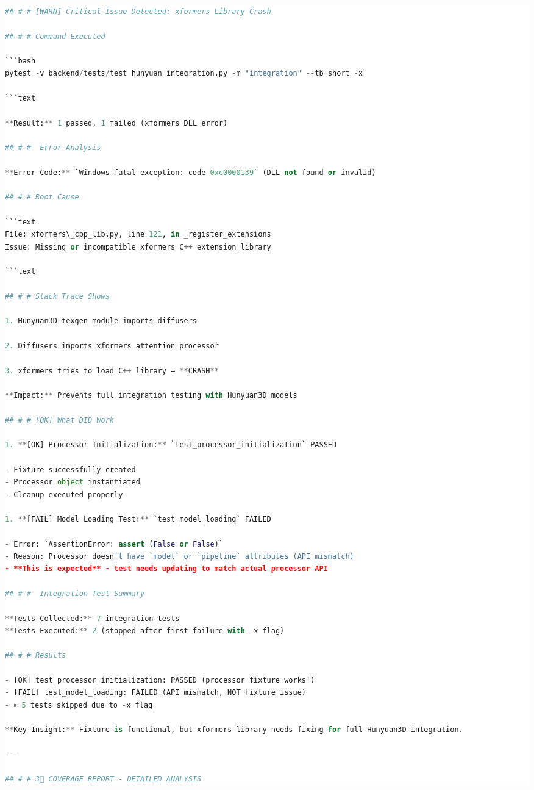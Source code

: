 ```python
## # # [WARN] Critical Issue Detected: xformers Library Crash

## # # Command Executed

```bash
pytest -v backend/tests/test_hunyuan_integration.py -m "integration" --tb=short -x

```text

**Result:** 1 passed, 1 failed (xformers DLL error)

## # #  Error Analysis

**Error Code:** `Windows fatal exception: code 0xc0000139` (DLL not found or invalid)

## # # Root Cause

```text
File: xformers\_cpp_lib.py, line 121, in _register_extensions
Issue: Missing or incompatible xformers C++ extension library

```text

## # # Stack Trace Shows

1. Hunyuan3D texgen module imports diffusers

2. Diffusers imports xformers attention processor

3. xformers tries to load C++ library → **CRASH**

**Impact:** Prevents full integration testing with Hunyuan3D models

## # # [OK] What DID Work

1. **[OK] Processor Initialization:** `test_processor_initialization` PASSED

- Fixture successfully created
- Processor object instantiated
- Cleanup executed properly

1. **[FAIL] Model Loading Test:** `test_model_loading` FAILED

- Error: `AssertionError: assert (False or False)`
- Reason: Processor doesn't have `model` or `pipeline` attributes (API mismatch)
- **This is expected** - test needs updating to match actual processor API

## # #  Integration Test Summary

**Tests Collected:** 7 integration tests
**Tests Executed:** 2 (stopped after first failure with -x flag)

## # # Results

- [OK] test_processor_initialization: PASSED (processor fixture works!)
- [FAIL] test_model_loading: FAILED (API mismatch, NOT fixture issue)
- ⏸ 5 tests skipped due to -x flag

**Key Insight:** Fixture is functional, but xformers library needs fixing for full Hunyuan3D integration.

---

## # # 3⃣ COVERAGE REPORT - DETAILED ANALYSIS
```